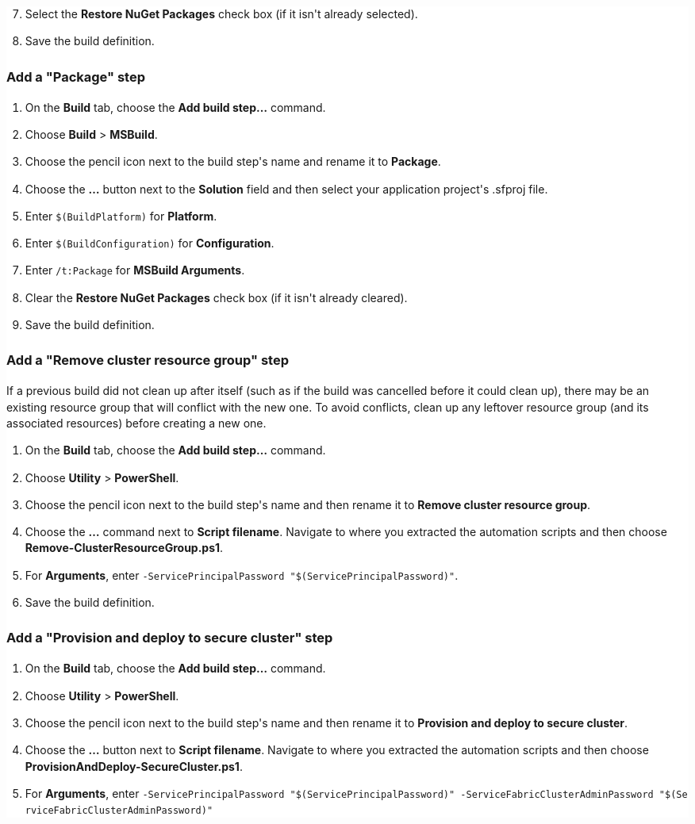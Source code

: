 7.	Select the **Restore NuGet Packages** check box (if it isn't already selected).

8.	Save the build definition.

### Add a "Package" step

1.	On the **Build** tab, choose the **Add build step…** command.

2.	Choose **Build** > **MSBuild**.

3.	Choose the pencil icon next to the build step's name and rename it to **Package**.

4.	Choose the **…** button next to the **Solution** field and then select your application project's .sfproj file.

5.	Enter `$(BuildPlatform)` for **Platform**.

6.	Enter `$(BuildConfiguration)` for **Configuration**.

7.	Enter `/t:Package` for **MSBuild Arguments**.

8.	Clear the **Restore NuGet Packages** check box (if it isn't already cleared).

9.	Save the build definition.

### Add a "Remove cluster resource group" step

If a previous build did not clean up after itself (such as if the build was cancelled before it could clean up), there may be an existing resource group that will conflict with the new one. To avoid conflicts, clean up any leftover resource group (and its associated resources) before creating a new one.

1.	On the **Build** tab, choose the **Add build step…** command.

2.	Choose **Utility** > **PowerShell**.

3.	Choose the pencil icon next to the build step's name and then rename it to **Remove cluster resource group**.

4.	Choose the **…** command next to **Script filename**. Navigate to where you extracted the automation scripts and then choose **Remove-ClusterResourceGroup.ps1**.

5.	For **Arguments**, enter `-ServicePrincipalPassword "$(ServicePrincipalPassword)"`.

6.	Save the build definition.

### Add a "Provision and deploy to secure cluster" step

1.	On the **Build** tab, choose the **Add build step…** command.

2.	Choose **Utility** > **PowerShell**.

3.	Choose the pencil icon next to the build step's name and then rename it to **Provision and deploy to secure cluster**.

4.	Choose the **…** button next to **Script filename**. Navigate to where you extracted the automation scripts and then choose **ProvisionAndDeploy-SecureCluster.ps1**.

5.	For **Arguments**, enter `-ServicePrincipalPassword "$(ServicePrincipalPassword)" -ServiceFabricClusterAdminPassword "$(ServiceFabricClusterAdminPassword)"`
